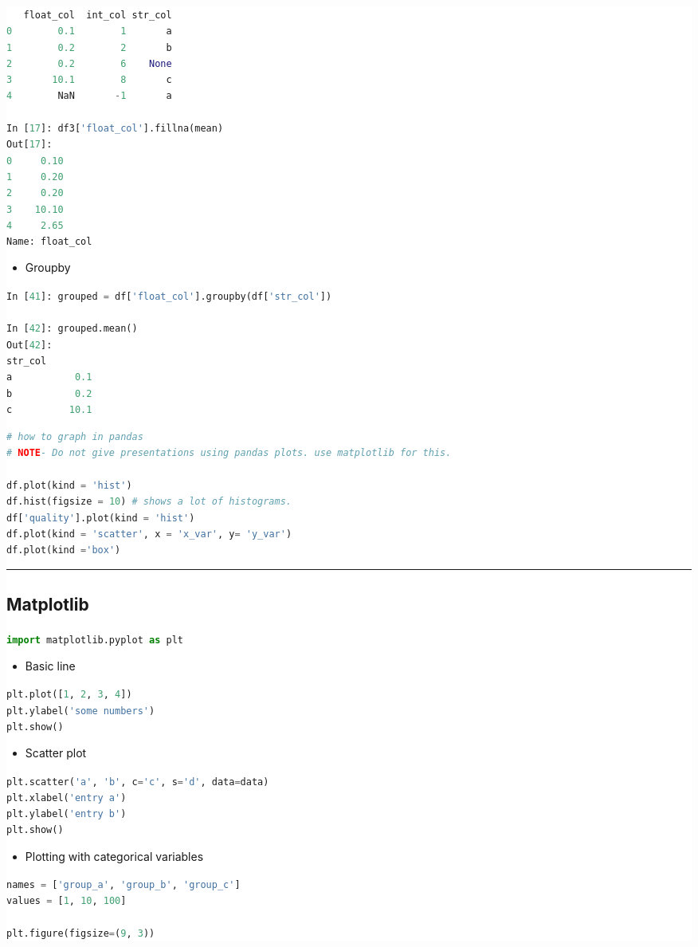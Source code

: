 ```python
   float_col  int_col str_col
0        0.1        1       a
1        0.2        2       b
2        0.2        6    None
3       10.1        8       c
4        NaN       -1       a

In [17]: df3['float_col'].fillna(mean)
Out[17]:
0     0.10
1     0.20
2     0.20
3    10.10
4     2.65
Name: float_col
```
* Groupby
```python
In [41]: grouped = df['float_col'].groupby(df['str_col'])

In [42]: grouped.mean()
Out[42]:
str_col
a           0.1
b           0.2
c          10.1
```

```python
# how to graph in pandas
# NOTE- Do not give presentations using pandas plots. use matplotlib for this.

df.plot(kind = 'hist')
df.hist(figsize = 10) # shows a lot of histograms.  
df['quality'].plot(kind = 'hist')
df.plot(kind = 'scatter', x = 'x_var', y= 'y_var')
df.plot(kind ='box')
```

-----------------------------------------
## Matplotlib

```python
import matplotlib.pyplot as plt
```
* Basic line
```python
plt.plot([1, 2, 3, 4])
plt.ylabel('some numbers')
plt.show()
```
* Scatter plot
```python
plt.scatter('a', 'b', c='c', s='d', data=data)
plt.xlabel('entry a')
plt.ylabel('entry b')
plt.show()
```
* Plotting with categorical variables
```python
names = ['group_a', 'group_b', 'group_c']
values = [1, 10, 100]

plt.figure(figsize=(9, 3))

```